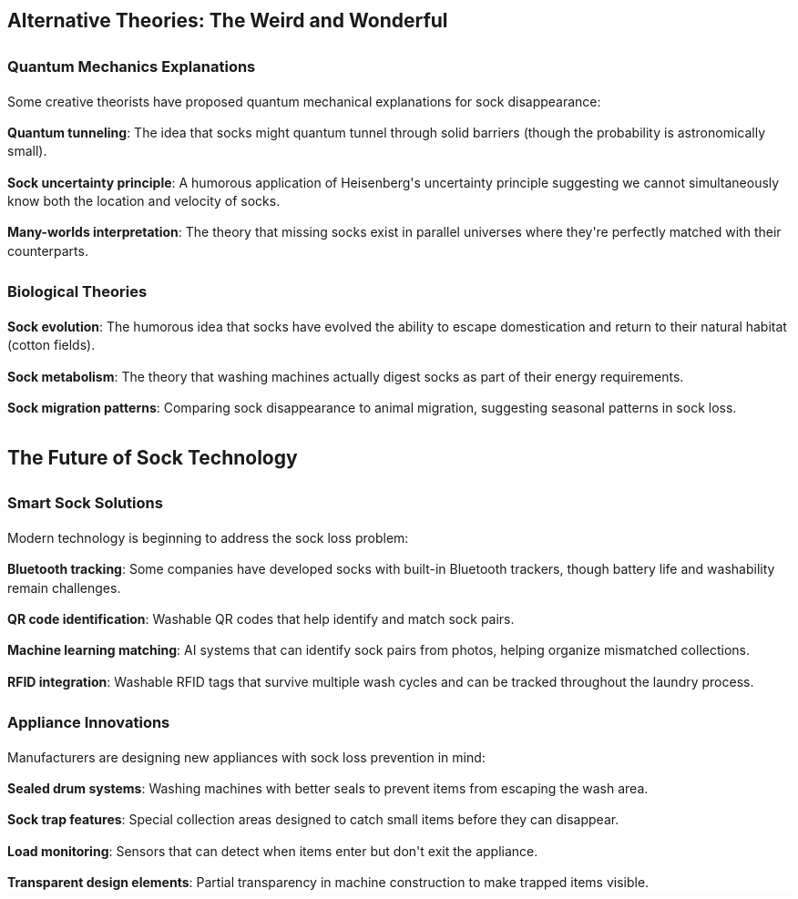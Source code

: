 ## Alternative Theories: The Weird and Wonderful

### Quantum Mechanics Explanations

Some creative theorists have proposed quantum mechanical explanations for sock disappearance:

**Quantum tunneling**: The idea that socks might quantum tunnel through solid barriers (though the probability is astronomically small).

**Sock uncertainty principle**: A humorous application of Heisenberg's uncertainty principle suggesting we cannot simultaneously know both the location and velocity of socks.

**Many-worlds interpretation**: The theory that missing socks exist in parallel universes where they're perfectly matched with their counterparts.

### Biological Theories

**Sock evolution**: The humorous idea that socks have evolved the ability to escape domestication and return to their natural habitat (cotton fields).

**Sock metabolism**: The theory that washing machines actually digest socks as part of their energy requirements.

**Sock migration patterns**: Comparing sock disappearance to animal migration, suggesting seasonal patterns in sock loss.

## The Future of Sock Technology

### Smart Sock Solutions

Modern technology is beginning to address the sock loss problem:

**Bluetooth tracking**: Some companies have developed socks with built-in Bluetooth trackers, though battery life and washability remain challenges.

**QR code identification**: Washable QR codes that help identify and match sock pairs.

**Machine learning matching**: AI systems that can identify sock pairs from photos, helping organize mismatched collections.

**RFID integration**: Washable RFID tags that survive multiple wash cycles and can be tracked throughout the laundry process.

### Appliance Innovations

Manufacturers are designing new appliances with sock loss prevention in mind:

**Sealed drum systems**: Washing machines with better seals to prevent items from escaping the wash area.

**Sock trap features**: Special collection areas designed to catch small items before they can disappear.

**Load monitoring**: Sensors that can detect when items enter but don't exit the appliance.

**Transparent design elements**: Partial transparency in machine construction to make trapped items visible.
